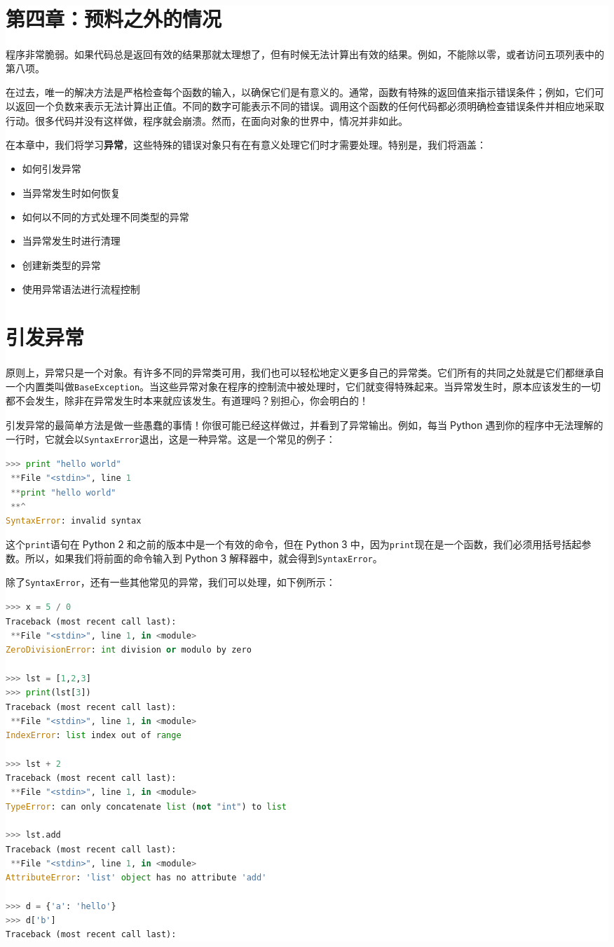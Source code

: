 # 第四章：预料之外的情况

程序非常脆弱。如果代码总是返回有效的结果那就太理想了，但有时候无法计算出有效的结果。例如，不能除以零，或者访问五项列表中的第八项。

在过去，唯一的解决方法是严格检查每个函数的输入，以确保它们是有意义的。通常，函数有特殊的返回值来指示错误条件；例如，它们可以返回一个负数来表示无法计算出正值。不同的数字可能表示不同的错误。调用这个函数的任何代码都必须明确检查错误条件并相应地采取行动。很多代码并没有这样做，程序就会崩溃。然而，在面向对象的世界中，情况并非如此。

在本章中，我们将学习**异常**，这些特殊的错误对象只有在有意义处理它们时才需要处理。特别是，我们将涵盖：

+   如何引发异常

+   当异常发生时如何恢复

+   如何以不同的方式处理不同类型的异常

+   当异常发生时进行清理

+   创建新类型的异常

+   使用异常语法进行流程控制

# 引发异常

原则上，异常只是一个对象。有许多不同的异常类可用，我们也可以轻松地定义更多自己的异常类。它们所有的共同之处就是它们都继承自一个内置类叫做`BaseException`。当这些异常对象在程序的控制流中被处理时，它们就变得特殊起来。当异常发生时，原本应该发生的一切都不会发生，除非在异常发生时本来就应该发生。有道理吗？别担心，你会明白的！

引发异常的最简单方法是做一些愚蠢的事情！你很可能已经这样做过，并看到了异常输出。例如，每当 Python 遇到你的程序中无法理解的一行时，它就会以`SyntaxError`退出，这是一种异常。这是一个常见的例子：

```py
>>> print "hello world"
 **File "<stdin>", line 1
 **print "hello world"
 **^
SyntaxError: invalid syntax

```

这个`print`语句在 Python 2 和之前的版本中是一个有效的命令，但在 Python 3 中，因为`print`现在是一个函数，我们必须用括号括起参数。所以，如果我们将前面的命令输入到 Python 3 解释器中，就会得到`SyntaxError`。

除了`SyntaxError`，还有一些其他常见的异常，我们可以处理，如下例所示：

```py
>>> x = 5 / 0
Traceback (most recent call last):
 **File "<stdin>", line 1, in <module>
ZeroDivisionError: int division or modulo by zero

>>> lst = [1,2,3]
>>> print(lst[3])
Traceback (most recent call last):
 **File "<stdin>", line 1, in <module>
IndexError: list index out of range

>>> lst + 2
Traceback (most recent call last):
 **File "<stdin>", line 1, in <module>
TypeError: can only concatenate list (not "int") to list

>>> lst.add
Traceback (most recent call last):
 **File "<stdin>", line 1, in <module>
AttributeError: 'list' object has no attribute 'add'

>>> d = {'a': 'hello'}
>>> d['b']
Traceback (most recent call last):
```